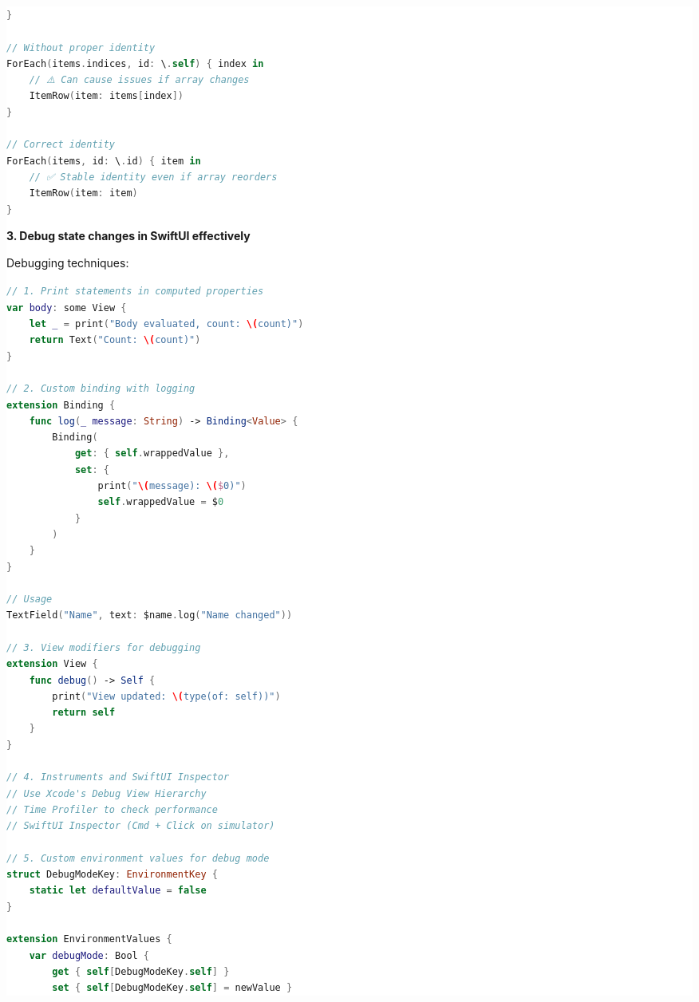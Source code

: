 ```swift
}

// Without proper identity
ForEach(items.indices, id: \.self) { index in
    // ⚠️ Can cause issues if array changes
    ItemRow(item: items[index])
}

// Correct identity
ForEach(items, id: \.id) { item in
    // ✅ Stable identity even if array reorders
    ItemRow(item: item)
}
```

**3. Debug state changes in SwiftUI effectively**

Debugging techniques:

```swift
// 1. Print statements in computed properties
var body: some View {
    let _ = print("Body evaluated, count: \(count)")
    return Text("Count: \(count)")
}

// 2. Custom binding with logging
extension Binding {
    func log(_ message: String) -> Binding<Value> {
        Binding(
            get: { self.wrappedValue },
            set: {
                print("\(message): \($0)")
                self.wrappedValue = $0
            }
        )
    }
}

// Usage
TextField("Name", text: $name.log("Name changed"))

// 3. View modifiers for debugging
extension View {
    func debug() -> Self {
        print("View updated: \(type(of: self))")
        return self
    }
}

// 4. Instruments and SwiftUI Inspector
// Use Xcode's Debug View Hierarchy
// Time Profiler to check performance
// SwiftUI Inspector (Cmd + Click on simulator)

// 5. Custom environment values for debug mode
struct DebugModeKey: EnvironmentKey {
    static let defaultValue = false
}

extension EnvironmentValues {
    var debugMode: Bool {
        get { self[DebugModeKey.self] }
        set { self[DebugModeKey.self] = newValue }
```